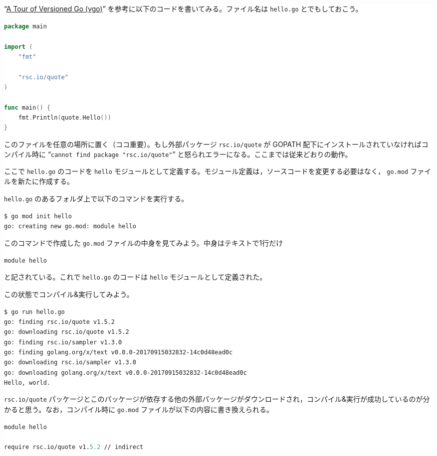 “[A Tour of Versioned Go (vgo)](https://research.swtch.com/vgo-tour)” を参考に以下のコードを書いてみる。ファイル名は `hello.go` とでもしておこう。

```go:hello.go
package main

import (
    "fmt"

    "rsc.io/quote"
)

func main() {
    fmt.Println(quote.Hello())
}
```

このファイルを任意の場所に置く（ココ重要）。もし外部パッケージ `rsc.io/quote` が GOPATH 配下にインストールされていなければコンパイル時に “`cannot find package "rsc.io/quote"`” と怒られエラーになる。ここまでは従来どおりの動作。

ここで `hello.go` のコードを `hello` モジュールとして定義する。モジュール定義は，ソースコードを変更する必要はなく， `go.mod` ファイルを新たに作成する。

`hello.go` のあるフォルダ上で以下のコマンドを実行する。

```
$ go mod init hello
go: creating new go.mod: module hello
```

このコマンドで作成した `go.mod` ファイルの中身を見てみよう。中身はテキストで1行だけ

```text:go.mod
module hello
```

と記されている。これで `hello.go` のコードは `hello` モジュールとして定義された。

この状態でコンパイル&実行してみよう。

```
$ go run hello.go
go: finding rsc.io/quote v1.5.2
go: downloading rsc.io/quote v1.5.2
go: finding rsc.io/sampler v1.3.0
go: finding golang.org/x/text v0.0.0-20170915032832-14c0d48ead0c
go: downloading rsc.io/sampler v1.3.0
go: downloading golang.org/x/text v0.0.0-20170915032832-14c0d48ead0c
Hello, world.
```

`rsc.io/quote` パッケージとこのパッケージが依存する他の外部パッケージがダウンロードされ，コンパイル&実行が成功しているのが分かると思う。なお，コンパイル時に `go.mod` ファイルが以下の内容に書き換えられる。

```text:go.mod
module hello

require rsc.io/quote v1.5.2 // indirect
```
